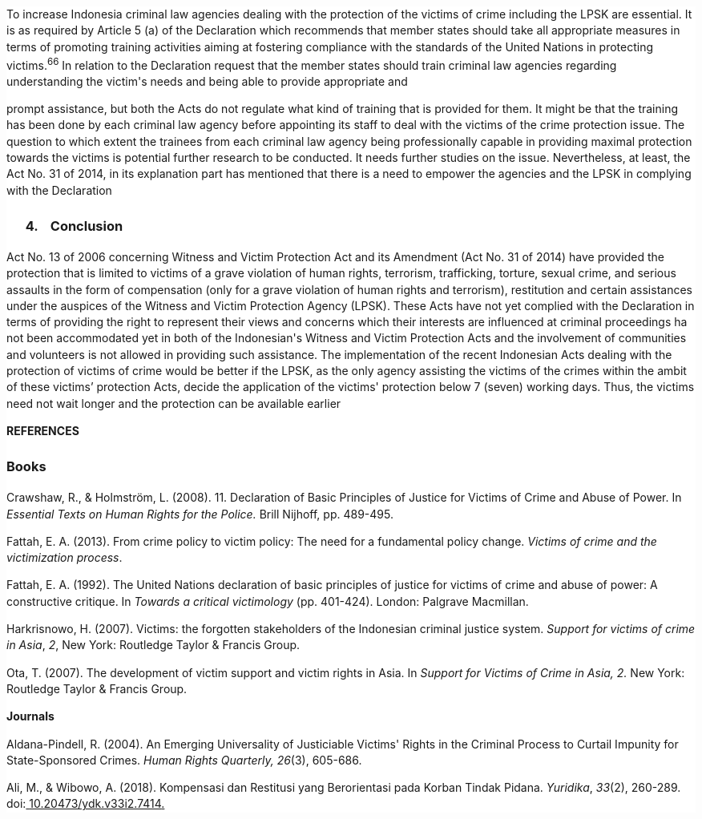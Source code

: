 <p><span class="font3">To increase Indonesia criminal law agencies dealing with the protection of the victims of crime including the LPSK are essential. It is as required by Article 5 (a) of the Declaration which recommends that member states should take all appropriate measures in terms of promoting training activities aiming at fostering compliance with the standards of the United Nations in protecting victims.<sup>66</sup> In relation to the Declaration request that the member states should train criminal law agencies regarding understanding the victim's needs and being able to provide appropriate and</span></p>
<p><span class="font3">prompt assistance, but both the Acts do not regulate what kind of training that is provided for them. It might be that the training has been done by each criminal law agency before appointing its staff to deal with the victims of the crime protection issue. The question to which extent the trainees from each criminal law agency being professionally capable in providing maximal protection towards the victims is potential further research to be conducted. It needs further studies on the issue. Nevertheless, at least, the Act No. 31 of 2014, in its explanation part has mentioned that there is a need to empower the agencies and the LPSK in complying with the Declaration</span></p>
<ul style="list-style:none;"><li>
<h3><a name="bookmark6"></a><span class="font4" style="font-weight:bold;"><a name="bookmark7"></a>4.</span><span class="font3" style="font-weight:bold;"> &nbsp;&nbsp;&nbsp;Conclusion</span></h3></li></ul>
<p><span class="font3">Act No. 13 of 2006 concerning Witness and Victim Protection Act and its Amendment (Act No. 31 of 2014) have provided the protection that is limited to victims of a grave violation of human rights, terrorism, trafficking, torture, sexual crime, and serious assaults in the form of compensation (only for a grave violation of human rights and terrorism), restitution and certain assistances under the auspices of the Witness and Victim Protection Agency (LPSK). These Acts have not yet complied with the Declaration in terms of providing the right to represent their views and concerns which their interests are influenced at criminal proceedings ha not been accommodated yet in both of the Indonesian's Witness and Victim Protection Acts and the involvement of communities and volunteers is not allowed in providing such assistance. The implementation of the recent Indonesian Acts dealing with the protection of victims of crime would be better if the LPSK, as the only agency assisting the victims of the crimes within the ambit of these victims’ protection Acts, decide the application of the victims' protection below 7 (seven) working days. Thus, the victims need not wait longer and the protection can be available earlier</span></p>
<p><span class="font4" style="font-weight:bold;">REFERENCES</span></p>
<h3><a name="bookmark8"></a><span class="font3" style="font-weight:bold;"><a name="bookmark9"></a>Books</span></h3>
<p><span class="font3">Crawshaw, R., &amp;&nbsp;Holmström, L. (2008). 11. Declaration of Basic Principles of Justice for Victims of Crime and Abuse of Power. In </span><span class="font3" style="font-style:italic;">Essential Texts on Human Rights for the Police.</span><span class="font3"> Brill Nijhoff, pp. 489-495.</span></p>
<p><span class="font3">Fattah, E. A. (2013). From crime policy to victim policy: The need for a fundamental policy change. </span><span class="font3" style="font-style:italic;">Victims of crime and the victimization process</span><span class="font3">.</span></p>
<p><span class="font3">Fattah, E. A. (1992). The United Nations declaration of basic principles of justice for victims of crime and abuse of power: A constructive critique. In </span><span class="font3" style="font-style:italic;">Towards a critical victimology</span><span class="font3"> (pp. 401-424). London: Palgrave Macmillan.</span></p>
<p><span class="font3">Harkrisnowo, H. (2007). Victims: the forgotten stakeholders of the Indonesian criminal justice system. </span><span class="font3" style="font-style:italic;">Support for victims of crime in Asia</span><span class="font3">, </span><span class="font3" style="font-style:italic;">2</span><span class="font3">, New York: Routledge Taylor &amp;&nbsp;Francis Group.</span></p>
<p><span class="font3">Ota, T. (2007). The development of victim support and victim rights in Asia. In </span><span class="font3" style="font-style:italic;">Support for Victims of Crime in Asia, 2.</span><span class="font3"> New York: Routledge Taylor &amp;&nbsp;Francis Group.</span></p>
<p><span class="font3" style="font-weight:bold;">Journals</span></p>
<p><span class="font3">Aldana-Pindell, R. (2004). An Emerging Universality of Justiciable Victims' Rights in the Criminal Process to Curtail Impunity for State-Sponsored Crimes. </span><span class="font3" style="font-style:italic;">Human Rights Quarterly, 26</span><span class="font3">(3), 605-686.</span></p>
<p><span class="font3">Ali, M., &amp;&nbsp;Wibowo, A. (2018). Kompensasi dan Restitusi yang Berorientasi pada Korban Tindak Pidana. </span><span class="font3" style="font-style:italic;">Yuridika</span><span class="font3">, </span><span class="font3" style="font-style:italic;">33</span><span class="font3">(2), 260-289. doi:</span><a href="http://dx.doi.org/10.20473/ydk.v33i2.7414"><span class="font3"> </span><span class="font3" style="text-decoration:underline;">10.20473/ydk.v33i2.7414</span><span class="font3">.</span></a></p>